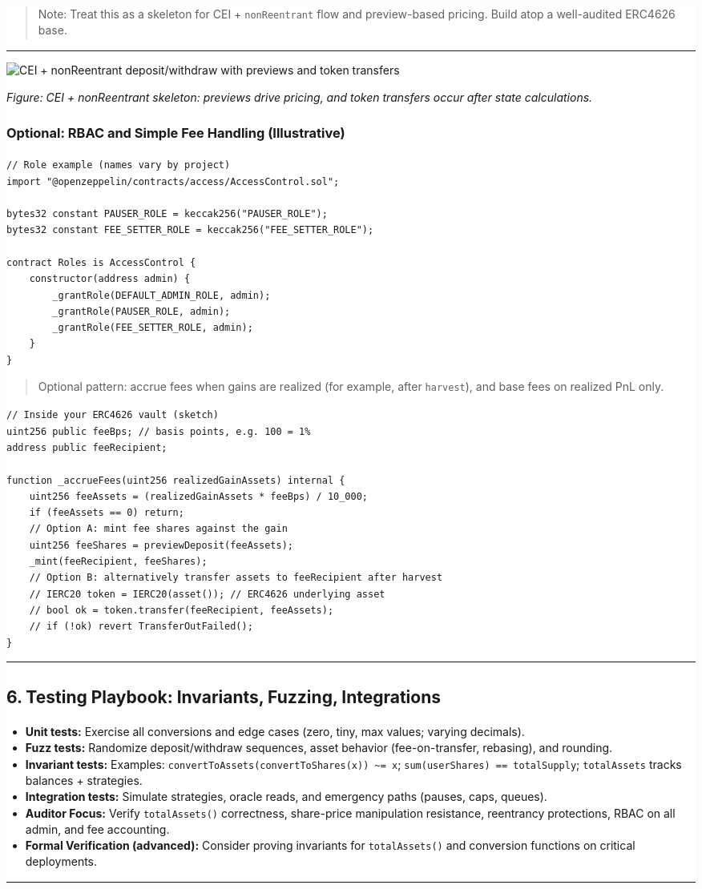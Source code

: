 > Note: Treat this as a skeleton for CEI + `nonReentrant` flow and preview-based pricing. Build atop a well-audited ERC4626 base.

---

![CEI + nonReentrant deposit/withdraw with previews and token transfers](/assets/guides/erc4626-cei-nonreentrant-sequence-diagram.png)

_Figure: CEI + nonReentrant skeleton: previews drive pricing, and token transfers occur after state calculations._

### Optional: RBAC and Simple Fee Handling (Illustrative)

```solidity
// Role example (names vary by project)
import "@openzeppelin/contracts/access/AccessControl.sol";

bytes32 constant PAUSER_ROLE = keccak256("PAUSER_ROLE");
bytes32 constant FEE_SETTER_ROLE = keccak256("FEE_SETTER_ROLE");

contract Roles is AccessControl {
    constructor(address admin) {
        _grantRole(DEFAULT_ADMIN_ROLE, admin);
        _grantRole(PAUSER_ROLE, admin);
        _grantRole(FEE_SETTER_ROLE, admin);
    }
}
```

> Optional pattern: accrue fees when gains are realized (for example, after `harvest`), and base fees on realized PnL only.

```solidity
// Inside your ERC4626 vault (sketch)
uint256 public feeBps; // basis points, e.g. 100 = 1%
address public feeRecipient;

function _accrueFees(uint256 realizedGainAssets) internal {
    uint256 feeAssets = (realizedGainAssets * feeBps) / 10_000;
    if (feeAssets == 0) return;
    // Option A: mint fee shares against the gain
    uint256 feeShares = previewDeposit(feeAssets);
    _mint(feeRecipient, feeShares);
    // Option B: alternatively transfer assets to feeRecipient after harvest
    // IERC20 token = IERC20(asset()); // ERC4626 underlying asset
    // bool ok = token.transfer(feeRecipient, feeAssets);
    // if (!ok) revert TransferOutFailed();
}
```

---

## 6. Testing Playbook: Invariants, Fuzzing, Integrations

- **Unit tests:** Exercise all conversions and edge cases (zero, tiny, max values; varying decimals).
- **Fuzz tests:** Randomize deposit/withdraw sequences, asset behavior (fee-on-transfer, rebasing), and rounding.
- **Invariant tests:** Examples: `convertToAssets(convertToShares(x)) ~= x`; `sum(userShares) == totalSupply`; `totalAssets` tracks balances + strategies.
- **Integration tests:** Simulate strategies, oracle reads, and emergency paths (pauses, caps, queues).
- **Auditor Focus:** Verify `totalAssets()` correctness, share-price manipulation resistance, reentrancy protections, RBAC on all admin, and fee accounting.
- **Formal Verification (advanced):** Consider proving invariants for `totalAssets()` and conversion functions on critical deployments.

---